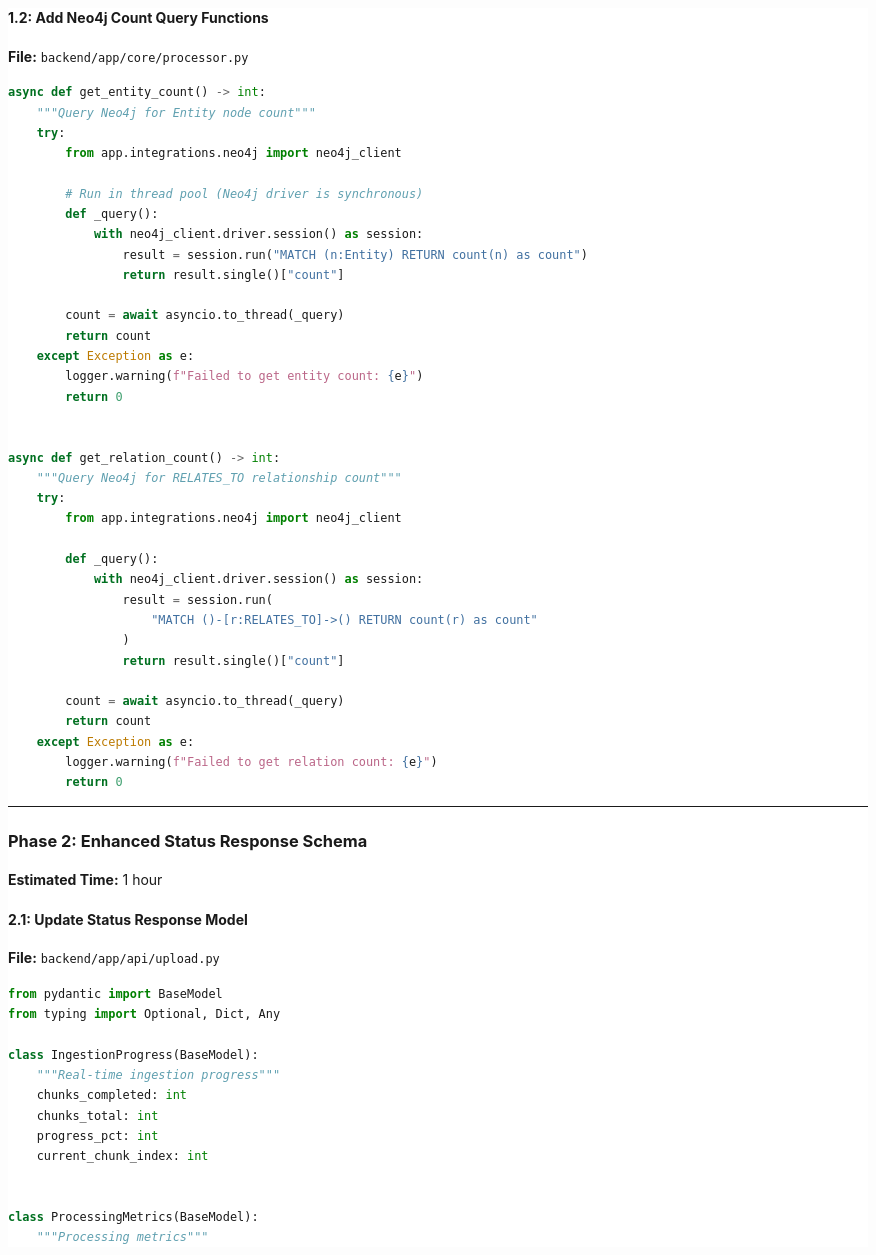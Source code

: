 #### 1.2: Add Neo4j Count Query Functions

**File:** `backend/app/core/processor.py`

```python
async def get_entity_count() -> int:
    """Query Neo4j for Entity node count"""
    try:
        from app.integrations.neo4j import neo4j_client
        
        # Run in thread pool (Neo4j driver is synchronous)
        def _query():
            with neo4j_client.driver.session() as session:
                result = session.run("MATCH (n:Entity) RETURN count(n) as count")
                return result.single()["count"]
        
        count = await asyncio.to_thread(_query)
        return count
    except Exception as e:
        logger.warning(f"Failed to get entity count: {e}")
        return 0


async def get_relation_count() -> int:
    """Query Neo4j for RELATES_TO relationship count"""
    try:
        from app.integrations.neo4j import neo4j_client
        
        def _query():
            with neo4j_client.driver.session() as session:
                result = session.run(
                    "MATCH ()-[r:RELATES_TO]->() RETURN count(r) as count"
                )
                return result.single()["count"]
        
        count = await asyncio.to_thread(_query)
        return count
    except Exception as e:
        logger.warning(f"Failed to get relation count: {e}")
        return 0
```

---

### Phase 2: Enhanced Status Response Schema

**Estimated Time:** 1 hour

#### 2.1: Update Status Response Model

**File:** `backend/app/api/upload.py`

```python
from pydantic import BaseModel
from typing import Optional, Dict, Any

class IngestionProgress(BaseModel):
    """Real-time ingestion progress"""
    chunks_completed: int
    chunks_total: int
    progress_pct: int
    current_chunk_index: int


class ProcessingMetrics(BaseModel):
    """Processing metrics"""
```